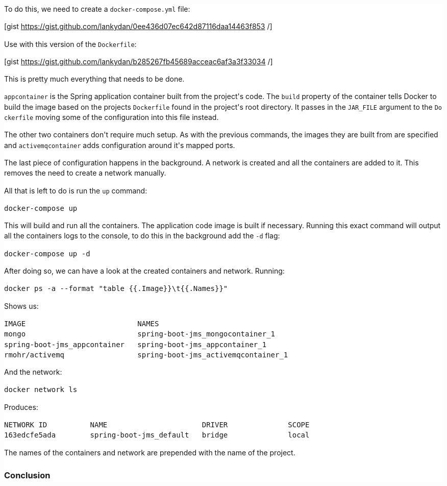 To do this, we need to create a <code>docker-compose.yml</code> file:

[gist https://gist.github.com/lankydan/0ee436d07ec642d87116daa14463f853 /]

Use with this version of the <code>Dockerfile</code>:

[gist https://gist.github.com/lankydan/b285267fb45689acceac6af3a3f33034 /]

This is pretty much everything that needs to be done.

<code>appcontainer</code> is the Spring application container built from the project's code. The <code>build</code> property of the container tells Docker to build the image based on the projects <code>Dockerfile</code> found in the project's root directory. It passes in the <code>JAR_FILE</code> argument to the <code>Dockerfile</code> moving some of the configuration into this file instead.

The other two containers don't require much setup. As with the previous commands, the images they are built from are specified and <code>activemqcontainer</code> adds configuration around it's mapped ports.

The last piece of configuration happens in the background. A network is created and all the containers are added to it. This removes the need to create a network manually.

All that is left to do is run the <code>up</code> command:
<pre>
docker-compose up
</pre>
This will build and run all the containers. The application code image is built if necessary. Running this exact command will output all the containers logs to the console, to do this in the background add the <code>-d</code> flag:
<pre>
docker-compose up -d
</pre>
After doing so, we can have a look at the created containers and network. Running:
<pre>
docker ps -a --format "table {{.Image}}\t{{.Names}}"
</pre>
Shows us:
<pre>
IMAGE                          NAMES
mongo                          spring-boot-jms_mongocontainer_1
spring-boot-jms_appcontainer   spring-boot-jms_appcontainer_1
rmohr/activemq                 spring-boot-jms_activemqcontainer_1
</pre>
And the network:
<pre>
docker network ls
</pre>
Produces:
<pre>
NETWORK ID          NAME                      DRIVER              SCOPE
163edcfe5ada        spring-boot-jms_default   bridge              local
</pre>
The names of the containers and network are prepended with the name of the project.

### Conclusion
